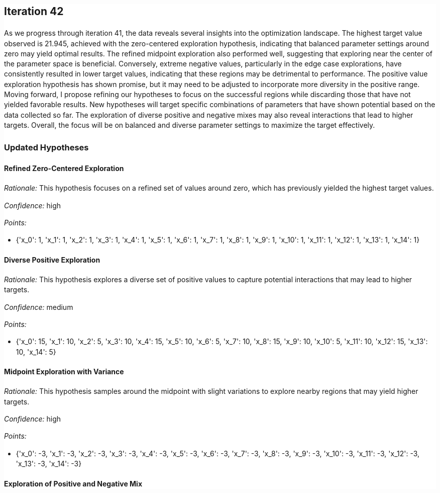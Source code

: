 ## Iteration 42

As we progress through iteration 41, the data reveals several insights into the optimization landscape. The highest target value observed is 21.945, achieved with the zero-centered exploration hypothesis, indicating that balanced parameter settings around zero may yield optimal results. The refined midpoint exploration also performed well, suggesting that exploring near the center of the parameter space is beneficial. Conversely, extreme negative values, particularly in the edge case explorations, have consistently resulted in lower target values, indicating that these regions may be detrimental to performance. The positive value exploration hypothesis has shown promise, but it may need to be adjusted to incorporate more diversity in the positive range. Moving forward, I propose refining our hypotheses to focus on the successful regions while discarding those that have not yielded favorable results. New hypotheses will target specific combinations of parameters that have shown potential based on the data collected so far. The exploration of diverse positive and negative mixes may also reveal interactions that lead to higher targets. Overall, the focus will be on balanced and diverse parameter settings to maximize the target effectively.

### Updated Hypotheses

#### Refined Zero-Centered Exploration

*Rationale:* This hypothesis focuses on a refined set of values around zero, which has previously yielded the highest target values.

*Confidence:* high

*Points:*

- {'x_0': 1, 'x_1': 1, 'x_2': 1, 'x_3': 1, 'x_4': 1, 'x_5': 1, 'x_6': 1, 'x_7': 1, 'x_8': 1, 'x_9': 1, 'x_10': 1, 'x_11': 1, 'x_12': 1, 'x_13': 1, 'x_14': 1}

#### Diverse Positive Exploration

*Rationale:* This hypothesis explores a diverse set of positive values to capture potential interactions that may lead to higher targets.

*Confidence:* medium

*Points:*

- {'x_0': 15, 'x_1': 10, 'x_2': 5, 'x_3': 10, 'x_4': 15, 'x_5': 10, 'x_6': 5, 'x_7': 10, 'x_8': 15, 'x_9': 10, 'x_10': 5, 'x_11': 10, 'x_12': 15, 'x_13': 10, 'x_14': 5}

#### Midpoint Exploration with Variance

*Rationale:* This hypothesis samples around the midpoint with slight variations to explore nearby regions that may yield higher targets.

*Confidence:* high

*Points:*

- {'x_0': -3, 'x_1': -3, 'x_2': -3, 'x_3': -3, 'x_4': -3, 'x_5': -3, 'x_6': -3, 'x_7': -3, 'x_8': -3, 'x_9': -3, 'x_10': -3, 'x_11': -3, 'x_12': -3, 'x_13': -3, 'x_14': -3}

#### Exploration of Positive and Negative Mix
